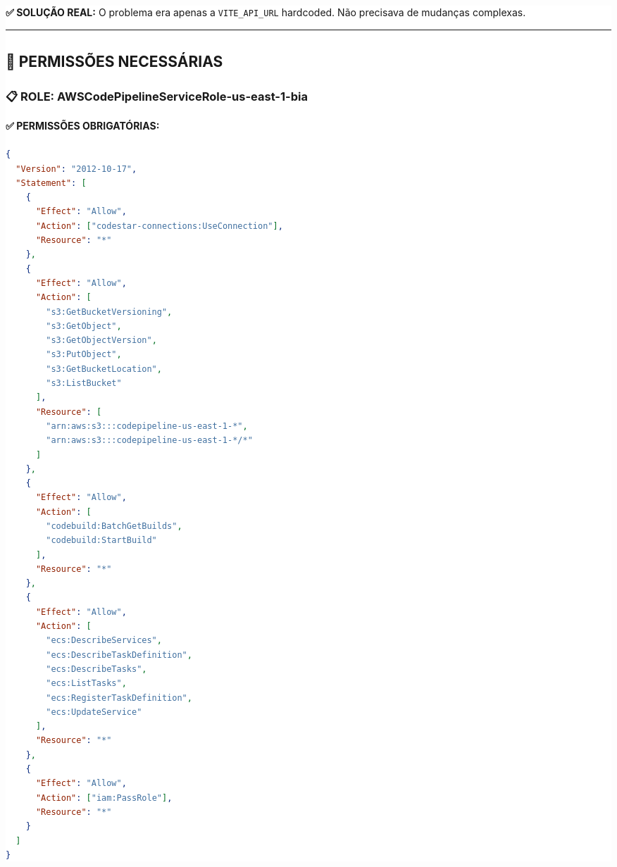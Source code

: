 **✅ SOLUÇÃO REAL:**
O problema era apenas a `VITE_API_URL` hardcoded. Não precisava de mudanças complexas.

---

## 🔐 **PERMISSÕES NECESSÁRIAS**

### **📋 ROLE: AWSCodePipelineServiceRole-us-east-1-bia**

#### **✅ PERMISSÕES OBRIGATÓRIAS:**
```json
{
  "Version": "2012-10-17",
  "Statement": [
    {
      "Effect": "Allow",
      "Action": ["codestar-connections:UseConnection"],
      "Resource": "*"
    },
    {
      "Effect": "Allow",
      "Action": [
        "s3:GetBucketVersioning",
        "s3:GetObject",
        "s3:GetObjectVersion", 
        "s3:PutObject",
        "s3:GetBucketLocation",
        "s3:ListBucket"
      ],
      "Resource": [
        "arn:aws:s3:::codepipeline-us-east-1-*",
        "arn:aws:s3:::codepipeline-us-east-1-*/*"
      ]
    },
    {
      "Effect": "Allow",
      "Action": [
        "codebuild:BatchGetBuilds",
        "codebuild:StartBuild"
      ],
      "Resource": "*"
    },
    {
      "Effect": "Allow",
      "Action": [
        "ecs:DescribeServices",
        "ecs:DescribeTaskDefinition",
        "ecs:DescribeTasks",
        "ecs:ListTasks",
        "ecs:RegisterTaskDefinition",
        "ecs:UpdateService"
      ],
      "Resource": "*"
    },
    {
      "Effect": "Allow",
      "Action": ["iam:PassRole"],
      "Resource": "*"
    }
  ]
}
```
